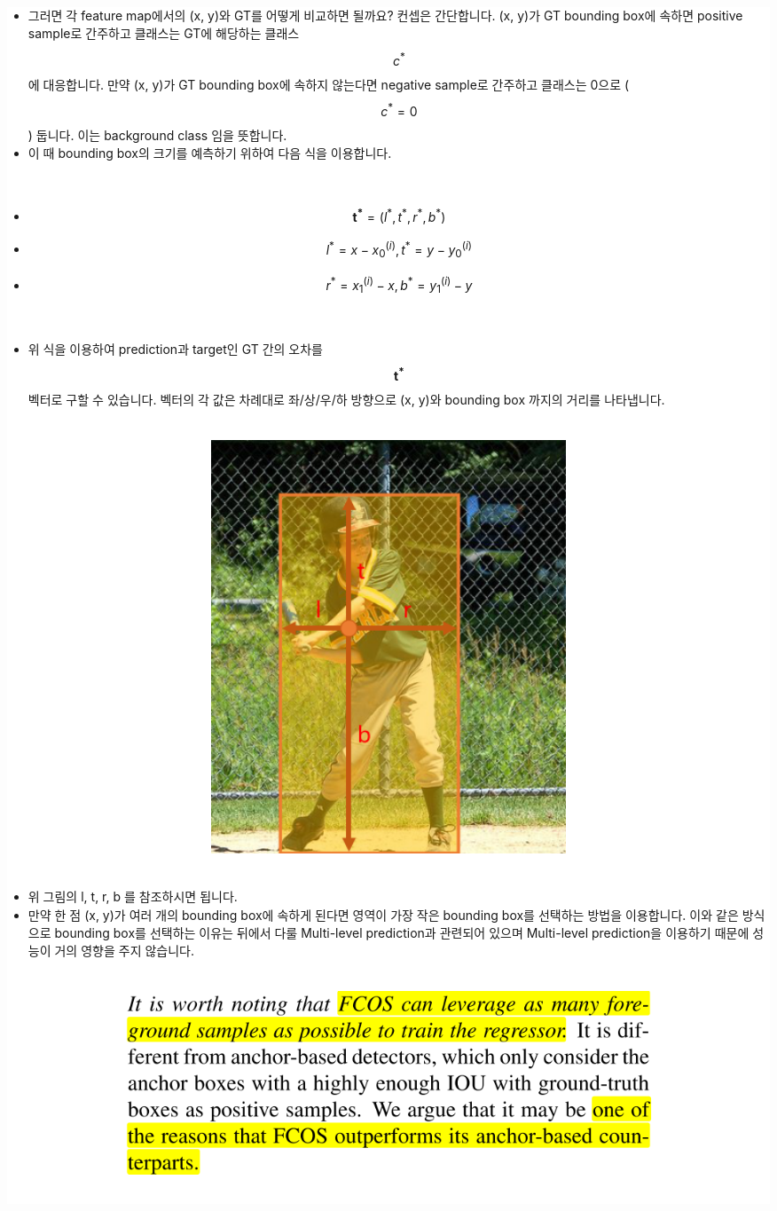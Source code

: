 - 그러면 각 feature map에서의 (x, y)와 GT를 어떻게 비교하면 될까요? 컨셉은 간단합니다. (x, y)가 GT bounding box에 속하면 positive sample로 간주하고 클래스는 GT에 해당하는 클래스 $$ c^{*} $$ 에 대응합니다. 만약 (x, y)가 GT bounding box에 속하지 않는다면 negative sample로 간주하고 클래스는 0으로 ( $$ c^{*} = 0 $$ ) 둡니다. 이는 background class 임을 뜻합니다.
- 이 때 bounding box의 크기를 예측하기 위하여 다음 식을 이용합니다.

<br>

- $$ \boldsymbol{t^{*}} = (l^{*}, t^{*}, r^{*}, b^{*}) $$

- $$ l^{*} = x - x_{0}^{(i)}, t^{*} = y - y_{0}^{(i)} $$

- $$ r^{*} = x_{1}^{(i)} - x, b^{*} = y_{1}^{(i)} - y $$

<br>

- 위 식을 이용하여 prediction과 target인 GT 간의 오차를 $$ \boldsymbol{t^{*}} $$ 벡터로 구할 수 있습니다. 벡터의 각 값은 차례대로 좌/상/우/하 방향으로 (x, y)와 bounding box 까지의 거리를 나타냅니다.

<br>
<center><img src="../assets/img/vision/detection/fcos/13.png" alt="Drawing" style="width: 400px;"/></center>
<br>

- 위 그림의 l, t, r, b 를 참조하시면 됩니다.
- 만약 한 점 (x, y)가 여러 개의 bounding box에 속하게 된다면 영역이 가장 작은 bounding box를 선택하는 방법을 이용합니다. 이와 같은 방식으로 bounding box를 선택하는 이유는 뒤에서 다룰 Multi-level prediction과 관련되어 있으며 Multi-level prediction을 이용하기 때문에 성능이 거의 영향을 주지 않습니다.

<br>
<center><img src="../assets/img/vision/detection/fcos/14.png" alt="Drawing" style="width: 600px;"/></center>
<br>
